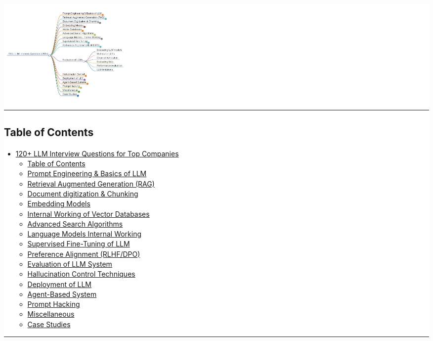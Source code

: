 <img src="Markmap.jpeg" alt="Image Description" style="width: 30%;">

  
---
## Table of Contents

- [120+ LLM Interview Questions for Top Companies](#120-llm-interview-questions-for-top-companies-updated-2025)
  - [Table of Contents](#table-of-contents)
  - [Prompt Engineering \& Basics of LLM](#prompt-engineering--basics-of-llm)
  - [Retrieval Augmented Generation (RAG)](#retrieval-augmented-generation-rag)
  - [Document digitization \& Chunking](#document-digitization--chunking)
  - [Embedding Models](#embedding-models)
  - [Internal Working of Vector Databases](#internal-working-of-vector-databases)
  - [Advanced Search Algorithms](#advanced-search-algorithms)
  - [Language Models Internal Working](#language-models-internal-working)
  - [Supervised Fine-Tuning of LLM](#supervised-fine-tuning-of-llm)
  - [Preference Alignment (RLHF/DPO)](#preference-alignment-rlhfdpo)
  - [Evaluation of LLM System](#evaluation-of-llm-system)
  - [Hallucination Control Techniques](#hallucination-control-techniques)
  - [Deployment of LLM](#deployment-of-llm)
  - [Agent-Based System](#agent-based-system)
  - [Prompt Hacking](#prompt-hacking)
  - [Miscellaneous](#miscellaneous)
  - [Case Studies](#case-studies)

---